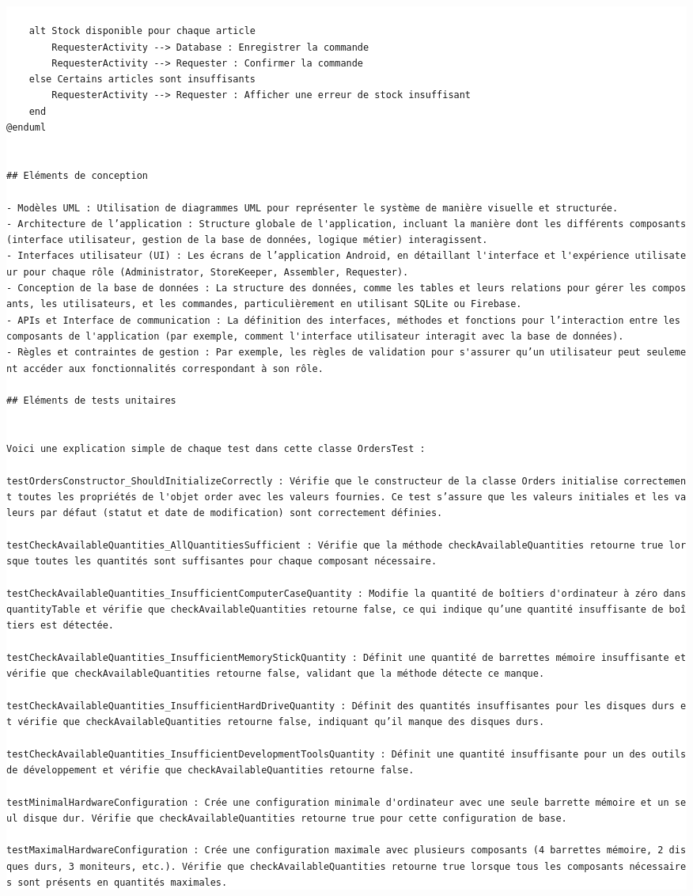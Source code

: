 ```plantuml

    alt Stock disponible pour chaque article
        RequesterActivity --> Database : Enregistrer la commande
        RequesterActivity --> Requester : Confirmer la commande
    else Certains articles sont insuffisants
        RequesterActivity --> Requester : Afficher une erreur de stock insuffisant
    end
@enduml


## Eléments de conception

- Modèles UML : Utilisation de diagrammes UML pour représenter le système de manière visuelle et structurée.
- Architecture de l’application : Structure globale de l'application, incluant la manière dont les différents composants (interface utilisateur, gestion de la base de données, logique métier) interagissent.
- Interfaces utilisateur (UI) : Les écrans de l’application Android, en détaillant l'interface et l'expérience utilisateur pour chaque rôle (Administrator, StoreKeeper, Assembler, Requester).
- Conception de la base de données : La structure des données, comme les tables et leurs relations pour gérer les composants, les utilisateurs, et les commandes, particulièrement en utilisant SQLite ou Firebase.
- APIs et Interface de communication : La définition des interfaces, méthodes et fonctions pour l’interaction entre les composants de l'application (par exemple, comment l'interface utilisateur interagit avec la base de données).
- Règles et contraintes de gestion : Par exemple, les règles de validation pour s'assurer qu’un utilisateur peut seulement accéder aux fonctionnalités correspondant à son rôle.

## Eléments de tests unitaires


Voici une explication simple de chaque test dans cette classe OrdersTest :

testOrdersConstructor_ShouldInitializeCorrectly : Vérifie que le constructeur de la classe Orders initialise correctement toutes les propriétés de l'objet order avec les valeurs fournies. Ce test s’assure que les valeurs initiales et les valeurs par défaut (statut et date de modification) sont correctement définies.

testCheckAvailableQuantities_AllQuantitiesSufficient : Vérifie que la méthode checkAvailableQuantities retourne true lorsque toutes les quantités sont suffisantes pour chaque composant nécessaire.

testCheckAvailableQuantities_InsufficientComputerCaseQuantity : Modifie la quantité de boîtiers d'ordinateur à zéro dans quantityTable et vérifie que checkAvailableQuantities retourne false, ce qui indique qu’une quantité insuffisante de boîtiers est détectée.

testCheckAvailableQuantities_InsufficientMemoryStickQuantity : Définit une quantité de barrettes mémoire insuffisante et vérifie que checkAvailableQuantities retourne false, validant que la méthode détecte ce manque.

testCheckAvailableQuantities_InsufficientHardDriveQuantity : Définit des quantités insuffisantes pour les disques durs et vérifie que checkAvailableQuantities retourne false, indiquant qu’il manque des disques durs.

testCheckAvailableQuantities_InsufficientDevelopmentToolsQuantity : Définit une quantité insuffisante pour un des outils de développement et vérifie que checkAvailableQuantities retourne false.

testMinimalHardwareConfiguration : Crée une configuration minimale d'ordinateur avec une seule barrette mémoire et un seul disque dur. Vérifie que checkAvailableQuantities retourne true pour cette configuration de base.

testMaximalHardwareConfiguration : Crée une configuration maximale avec plusieurs composants (4 barrettes mémoire, 2 disques durs, 3 moniteurs, etc.). Vérifie que checkAvailableQuantities retourne true lorsque tous les composants nécessaires sont présents en quantités maximales.
```